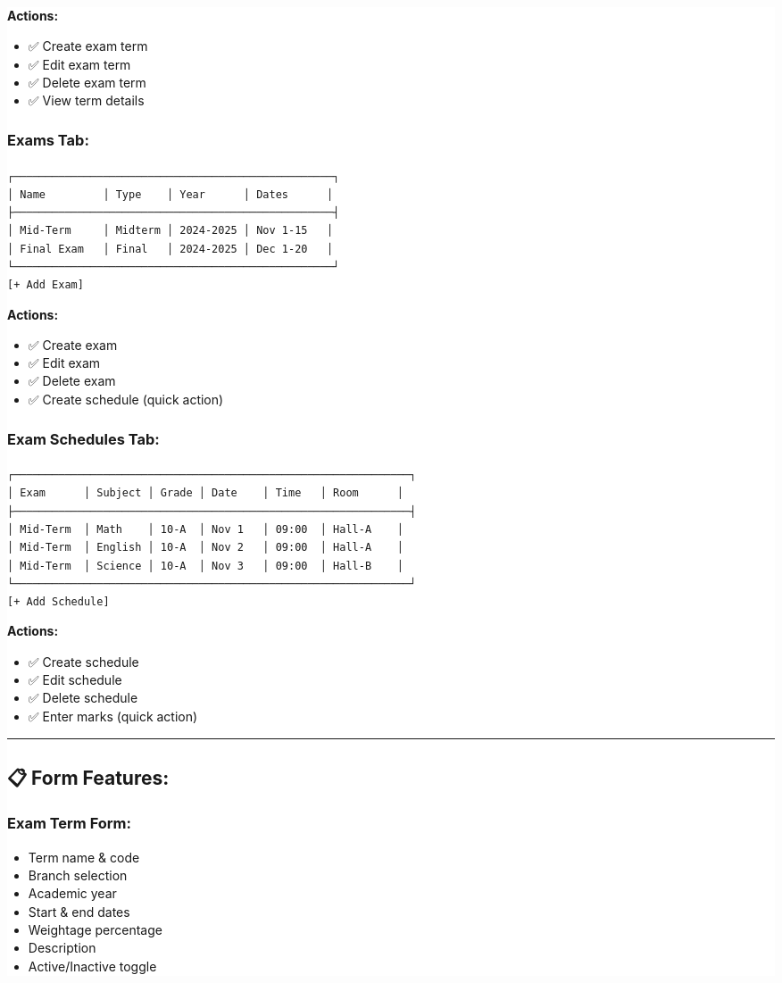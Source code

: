 **Actions:**
- ✅ Create exam term
- ✅ Edit exam term
- ✅ Delete exam term
- ✅ View term details

### **Exams Tab:**
```
┌──────────────────────────────────────────────────┐
│ Name         │ Type    │ Year      │ Dates      │
├──────────────────────────────────────────────────┤
│ Mid-Term     │ Midterm │ 2024-2025 │ Nov 1-15   │
│ Final Exam   │ Final   │ 2024-2025 │ Dec 1-20   │
└──────────────────────────────────────────────────┘
[+ Add Exam]
```

**Actions:**
- ✅ Create exam
- ✅ Edit exam
- ✅ Delete exam
- ✅ Create schedule (quick action)

### **Exam Schedules Tab:**
```
┌──────────────────────────────────────────────────────────────┐
│ Exam      │ Subject │ Grade │ Date    │ Time   │ Room      │
├──────────────────────────────────────────────────────────────┤
│ Mid-Term  │ Math    │ 10-A  │ Nov 1   │ 09:00  │ Hall-A    │
│ Mid-Term  │ English │ 10-A  │ Nov 2   │ 09:00  │ Hall-A    │
│ Mid-Term  │ Science │ 10-A  │ Nov 3   │ 09:00  │ Hall-B    │
└──────────────────────────────────────────────────────────────┘
[+ Add Schedule]
```

**Actions:**
- ✅ Create schedule
- ✅ Edit schedule
- ✅ Delete schedule
- ✅ Enter marks (quick action)

---

## 📋 **Form Features:**

### **Exam Term Form:**
- Term name & code
- Branch selection
- Academic year
- Start & end dates
- Weightage percentage
- Description
- Active/Inactive toggle
